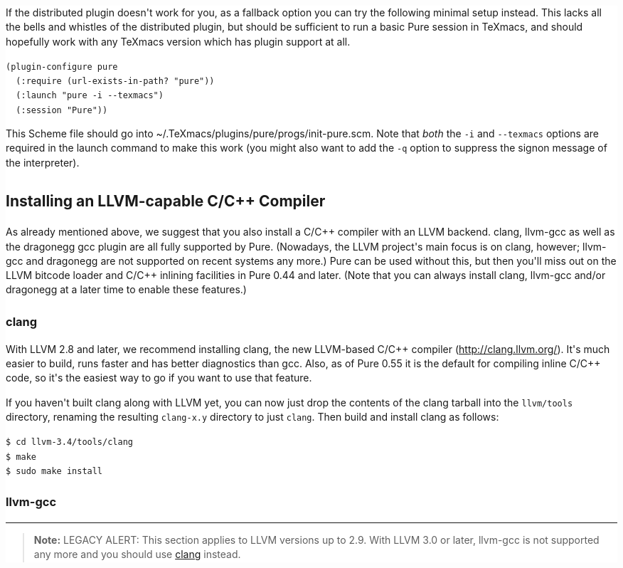 If the distributed plugin doesn't work for you, as a fallback option you can
try the following minimal setup instead. This lacks all the bells and whistles
of the distributed plugin, but should be sufficient to run a basic Pure
session in TeXmacs, and should hopefully work with any TeXmacs version which
has plugin support at all.

``` {.sourceCode .scheme}
(plugin-configure pure
  (:require (url-exists-in-path? "pure"))
  (:launch "pure -i --texmacs")
  (:session "Pure"))
```

This Scheme file should go into \~/.TeXmacs/plugins/pure/progs/init-pure.scm.
Note that *both* the `-i` and `--texmacs` options are required in the launch
command to make this work (you might also want to add the `-q` option to
suppress the signon message of the interpreter).

Installing an LLVM-capable C/C++ Compiler
-----------------------------------------

As already mentioned above, we suggest that you also install a C/C++ compiler
with an LLVM backend. clang, llvm-gcc as well as the dragonegg gcc plugin are
all fully supported by Pure. (Nowadays, the LLVM project's main focus is on
clang, however; llvm-gcc and dragonegg are not supported on recent systems any
more.) Pure can be used without this, but then you'll miss out on the LLVM
bitcode loader and C/C++ inlining facilities in Pure 0.44 and later. (Note
that you can always install clang, llvm-gcc and/or dragonegg at a later time
to enable these features.)

### clang

With LLVM 2.8 and later, we recommend installing clang, the new LLVM-based
C/C++ compiler (<http://clang.llvm.org/>). It's much easier to build, runs
faster and has better diagnostics than gcc. Also, as of Pure 0.55 it is the
default for compiling inline C/C++ code, so it's the easiest way to go if you
want to use that feature.

If you haven't built clang along with LLVM yet, you can now just drop the
contents of the clang tarball into the `llvm/tools` directory, renaming the
resulting `clang-x.y` directory to just `clang`. Then build and install clang
as follows:

    $ cd llvm-3.4/tools/clang
    $ make
    $ sudo make install

### llvm-gcc

------------------------------------------------------------------------------

> **Note:** LEGACY ALERT: This section applies to LLVM versions up to 2.9.
> With LLVM 3.0 or later, llvm-gcc is not supported any more and you should
> use [clang](#clang) instead.
